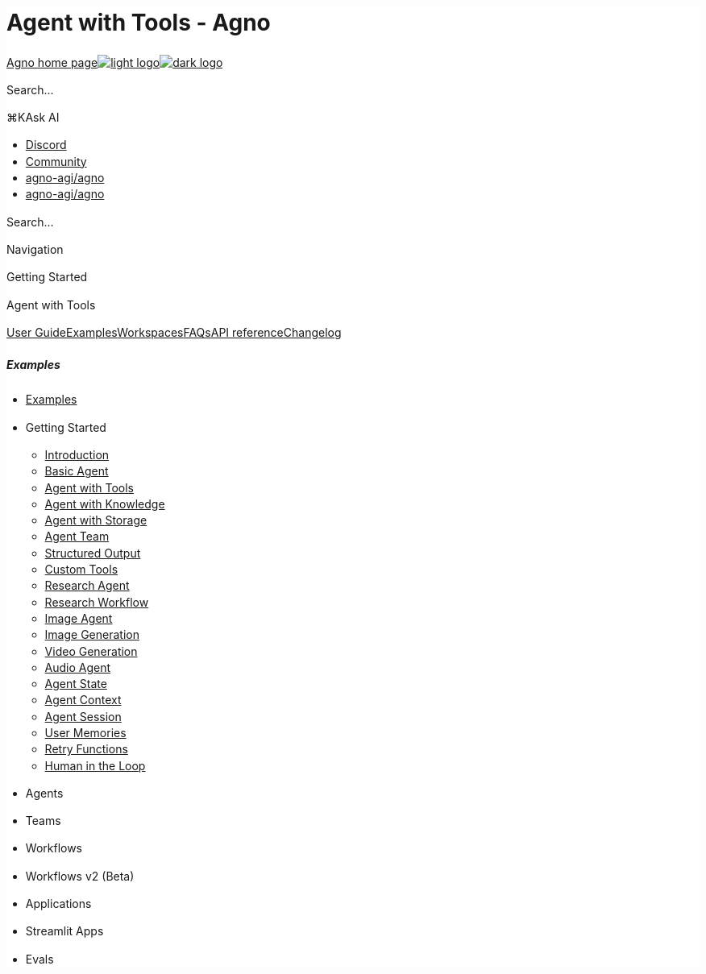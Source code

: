 # Agent with Tools - Agno

[Agno home page![light logo](https://mintlify.s3.us-west-1.amazonaws.com/agno/logo/black.svg)![dark logo](https://mintlify.s3.us-west-1.amazonaws.com/agno/logo/white.svg)](/)

Search...

⌘KAsk AI

* [Discord](https://agno.link/discord)
* [Community](https://community.agno.com/)
* [agno-agi/agno](https://github.com/agno-agi/agno)
* [agno-agi/agno](https://github.com/agno-agi/agno)

Search...

Navigation

Getting Started

Agent with Tools

[User Guide](/introduction)[Examples](/examples/introduction)[Workspaces](/workspaces/introduction)[FAQs](/faq/environment-variables)[API reference](/reference/agents/agent)[Changelog](/changelog/overview)

##### Examples

* [Examples](/examples/introduction)
* Getting Started

  + [Introduction](/examples/getting-started/introduction)
  + [Basic Agent](/examples/getting-started/basic-agent)
  + [Agent with Tools](/examples/getting-started/agent-with-tools)
  + [Agent with Knowledge](/examples/getting-started/agent-with-knowledge)
  + [Agent with Storage](/examples/getting-started/agent-with-storage)
  + [Agent Team](/examples/getting-started/agent-team)
  + [Structured Output](/examples/getting-started/structured-output)
  + [Custom Tools](/examples/getting-started/custom-tools)
  + [Research Agent](/examples/getting-started/research-agent)
  + [Research Workflow](/examples/getting-started/research-workflow)
  + [Image Agent](/examples/getting-started/image-agent)
  + [Image Generation](/examples/getting-started/image-generation)
  + [Video Generation](/examples/getting-started/video-generation)
  + [Audio Agent](/examples/getting-started/audio-agent)
  + [Agent State](/examples/getting-started/agent-state)
  + [Agent Context](/examples/getting-started/agent-context)
  + [Agent Session](/examples/getting-started/agent-session)
  + [User Memories](/examples/getting-started/user-memories)
  + [Retry Functions](/examples/getting-started/retry-functions)
  + [Human in the Loop](/examples/getting-started/human-in-the-loop)
* Agents
* Teams
* Workflows
* Workflows v2 (Beta)
* Applications
* Streamlit Apps
* Evals
